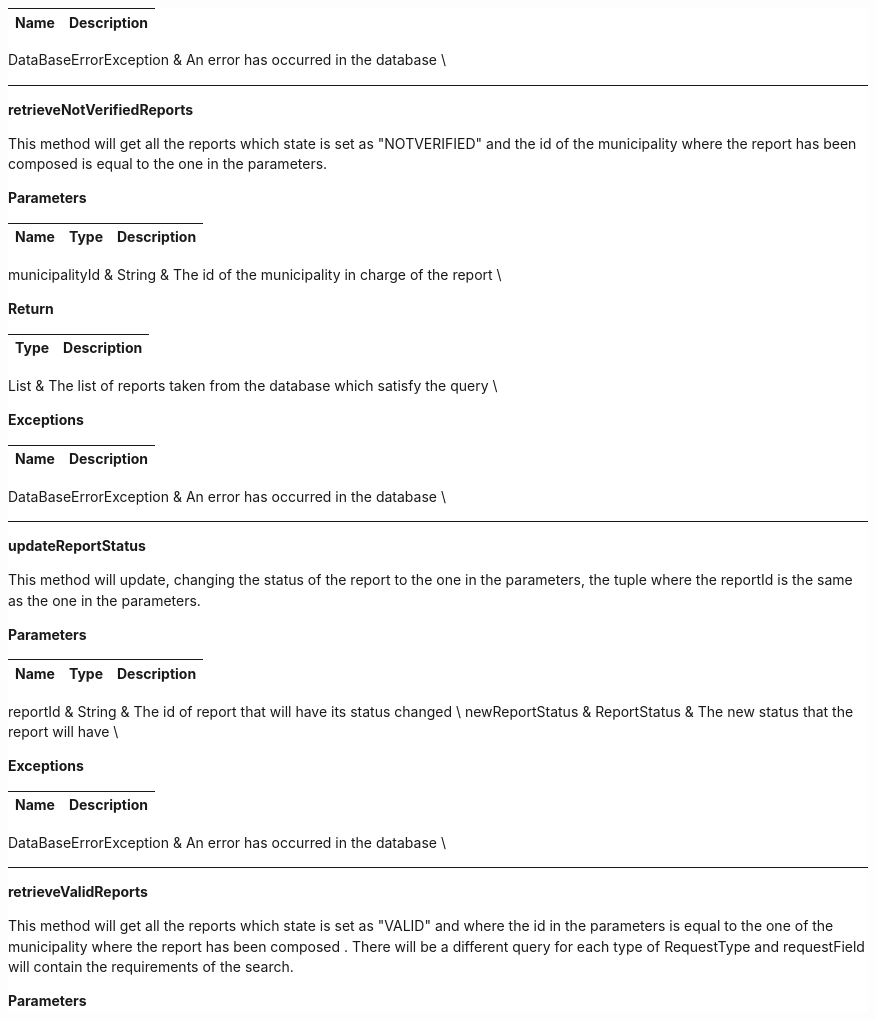 | Name | Description |
| --- | --- |
DataBaseErrorException & An error has occurred in the database \\ 

---------------------------------------------------------------------------------------------

**retrieveNotVerifiedReports**

This method will get all the reports which state is set as "NOTVERIFIED" and the id of the municipality where the report has been composed is equal to the one in the parameters.

**Parameters**

| Name | Type | Description |
| --- | --- | --- |
municipalityId & String & The id of the municipality in charge of the report \\

**Return**

| Type | Description |
| --- | --- |
List<Report> & The list of reports taken from the database which satisfy the query \\

**Exceptions**

| Name | Description |
| --- | --- |
DataBaseErrorException & An error has occurred in the database \\

-------------------------------------------------------------------------------------------------
**updateReportStatus**

This method will update, changing the status of the report to the one in the parameters, the tuple where the reportId is the same as the one in the parameters.

**Parameters**

| Name | Type | Description |
| --- | --- | --- |
reportId & String & The id of report that will have its status changed \\
newReportStatus & ReportStatus & The new status that the report will have \\


**Exceptions**

| Name | Description |
| --- | --- |
DataBaseErrorException & An error has occurred in the database \\


-------------------------------------------------------------------------------------------------

**retrieveValidReports**

This method will get all the reports which state is set as "VALID" and where the id in the parameters is equal to the one of the municipality where the report has been composed .
There will be a different query for each type of RequestType and requestField will contain the requirements of the search. 

**Parameters**
